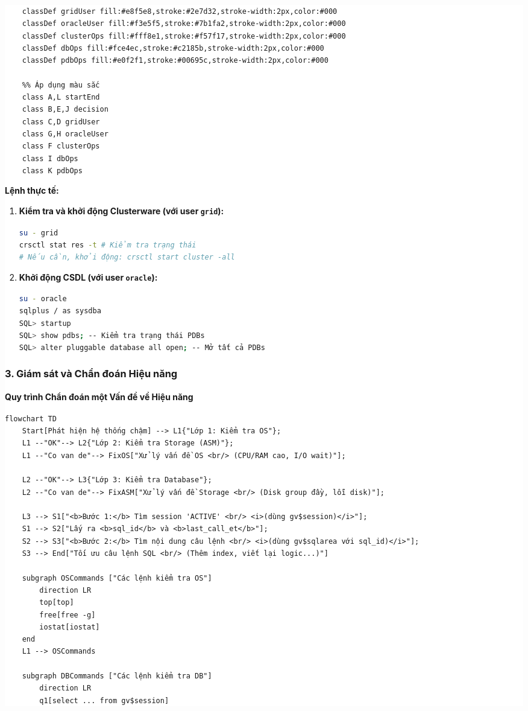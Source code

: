 ```mermaid
    classDef gridUser fill:#e8f5e8,stroke:#2e7d32,stroke-width:2px,color:#000
    classDef oracleUser fill:#f3e5f5,stroke:#7b1fa2,stroke-width:2px,color:#000
    classDef clusterOps fill:#fff8e1,stroke:#f57f17,stroke-width:2px,color:#000
    classDef dbOps fill:#fce4ec,stroke:#c2185b,stroke-width:2px,color:#000
    classDef pdbOps fill:#e0f2f1,stroke:#00695c,stroke-width:2px,color:#000

    %% Áp dụng màu sắc
    class A,L startEnd
    class B,E,J decision
    class C,D gridUser
    class G,H oracleUser
    class F clusterOps
    class I dbOps
    class K pdbOps

```

**Lệnh thực tế:**

1.  **Kiểm tra và khởi động Clusterware (với user `grid`):**
    ```bash
    su - grid
    crsctl stat res -t # Kiểm tra trạng thái
    # Nếu cần, khởi động: crsctl start cluster -all
    ```

2.  **Khởi động CSDL (với user `oracle`):**
    ```bash
    su - oracle
    sqlplus / as sysdba
    SQL> startup
    SQL> show pdbs; -- Kiểm tra trạng thái PDBs
    SQL> alter pluggable database all open; -- Mở tất cả PDBs
    ```

### **3. Giám sát và Chẩn đoán Hiệu năng**

**Quy trình Chẩn đoán một Vấn đề về Hiệu năng**

```mermaid
flowchart TD
    Start[Phát hiện hệ thống chậm] --> L1{"Lớp 1: Kiểm tra OS"};
    L1 --"OK"--> L2{"Lớp 2: Kiểm tra Storage (ASM)"};
    L1 --"Co van de"--> FixOS["Xử lý vấn đề OS <br/> (CPU/RAM cao, I/O wait)"];

    L2 --"OK"--> L3{"Lớp 3: Kiểm tra Database"};
    L2 --"Co van de"--> FixASM["Xử lý vấn đề Storage <br/> (Disk group đầy, lỗi disk)"];

    L3 --> S1["<b>Bước 1:</b> Tìm session 'ACTIVE' <br/> <i>(dùng gv$session)</i>"];
    S1 --> S2["Lấy ra <b>sql_id</b> và <b>last_call_et</b>"];
    S2 --> S3["<b>Bước 2:</b> Tìm nội dung câu lệnh <br/> <i>(dùng gv$sqlarea với sql_id)</i>"];
    S3 --> End["Tối ưu câu lệnh SQL <br/> (Thêm index, viết lại logic...)"]

    subgraph OSCommands ["Các lệnh kiểm tra OS"]
        direction LR
        top[top]
        free[free -g]
        iostat[iostat]
    end
    L1 --> OSCommands

    subgraph DBCommands ["Các lệnh kiểm tra DB"]
        direction LR
        q1[select ... from gv$session]
```